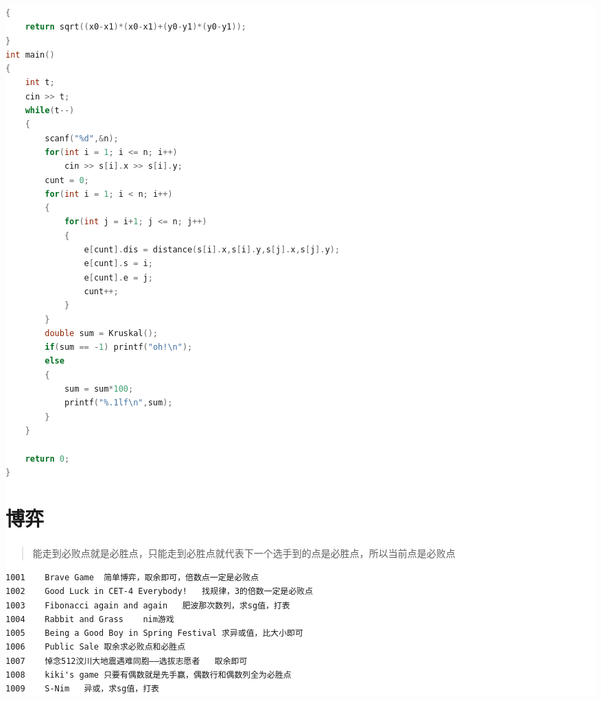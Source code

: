 ```cpp
{
    return sqrt((x0-x1)*(x0-x1)+(y0-y1)*(y0-y1));
}
int main()
{
    int t;
    cin >> t;
    while(t--)
    {
        scanf("%d",&n);
        for(int i = 1; i <= n; i++)
            cin >> s[i].x >> s[i].y;
        cunt = 0;
        for(int i = 1; i < n; i++)
        {
            for(int j = i+1; j <= n; j++)
            {
                e[cunt].dis = distance(s[i].x,s[i].y,s[j].x,s[j].y);
                e[cunt].s = i;
                e[cunt].e = j;
                cunt++;
            }
        }
        double sum = Kruskal();
        if(sum == -1) printf("oh!\n");
        else
        {
            sum = sum*100;
            printf("%.1lf\n",sum);
        }
    }
 
    return 0;
}
```



# 博弈

> 能走到必败点就是必胜点，只能走到必胜点就代表下一个选手到的点是必胜点，所以当前点是必败点

```
1001	Brave Game	简单博弈，取余即可，倍数点一定是必败点
1002	Good Luck in CET-4 Everybody!	找规律，3的倍数一定是必败点
1003	Fibonacci again and again	肥波那次数列，求sg值，打表
1004	Rabbit and Grass	nim游戏
1005	Being a Good Boy in Spring Festival	求异或值，比大小即可
1006	Public Sale	取余求必败点和必胜点
1007	悼念512汶川大地震遇难同胞——选拔志愿者	取余即可
1008	kiki's game	只要有偶数就是先手赢，偶数行和偶数列全为必胜点
1009	S-Nim	异或，求sg值，打表
```

